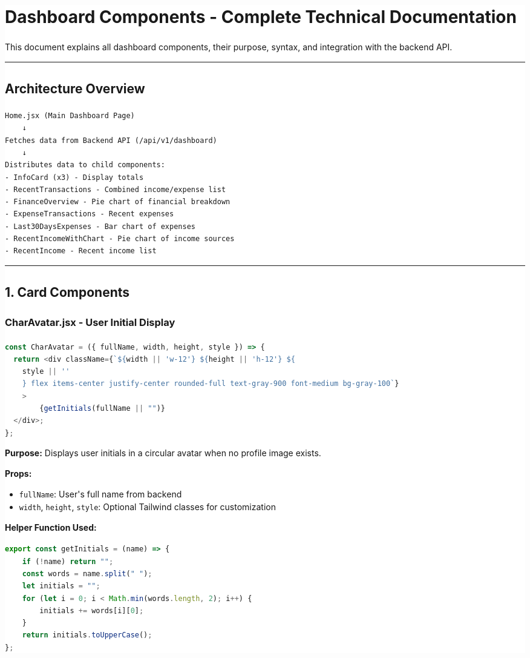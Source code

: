 # Dashboard Components - Complete Technical Documentation

This document explains all dashboard components, their purpose, syntax, and integration with the backend API.

---

## Architecture Overview

```
Home.jsx (Main Dashboard Page)
    ↓
Fetches data from Backend API (/api/v1/dashboard)
    ↓
Distributes data to child components:
- InfoCard (x3) - Display totals
- RecentTransactions - Combined income/expense list
- FinanceOverview - Pie chart of financial breakdown
- ExpenseTransactions - Recent expenses
- Last30DaysExpenses - Bar chart of expenses
- RecentIncomeWithChart - Pie chart of income sources
- RecentIncome - Recent income list
```

---

## 1. Card Components

### CharAvatar.jsx - User Initial Display

```javascript
const CharAvatar = ({ fullName, width, height, style }) => {
  return <div className={`${width || 'w-12'} ${height || 'h-12'} ${
    style || ''
    } flex items-center justify-center rounded-full text-gray-900 font-medium bg-gray-100`}
    >
        {getInitials(fullName || "")}
  </div>;
};
```

**Purpose:** Displays user initials in a circular avatar when no profile image exists.

**Props:**
- `fullName`: User's full name from backend
- `width`, `height`, `style`: Optional Tailwind classes for customization

**Helper Function Used:**
```javascript
export const getInitials = (name) => {
    if (!name) return "";
    const words = name.split(" ");
    let initials = "";
    for (let i = 0; i < Math.min(words.length, 2); i++) {
        initials += words[i][0];
    }
    return initials.toUpperCase();
};
```
